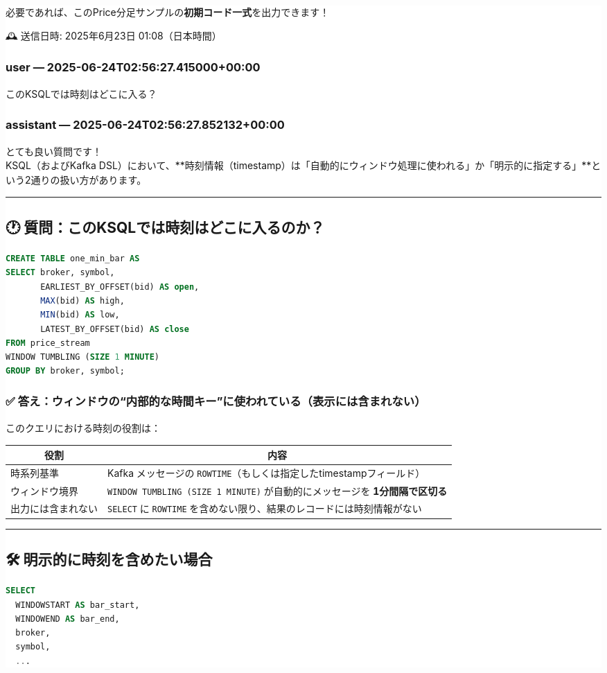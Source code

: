 必要であれば、このPrice分足サンプルの**初期コード一式**を出力できます！

🕰️ 送信日時: 2025年6月23日 01:08（日本時間）

### user — 2025-06-24T02:56:27.415000+00:00

このKSQLでは時刻はどこに入る？

### assistant — 2025-06-24T02:56:27.852132+00:00

とても良い質問です！  
KSQL（およびKafka DSL）において、**時刻情報（timestamp）は「自動的にウィンドウ処理に使われる」か「明示的に指定する」**という2通りの扱い方があります。

---

## 🕐 質問：**このKSQLでは時刻はどこに入るのか？**

```sql
CREATE TABLE one_min_bar AS
SELECT broker, symbol,
       EARLIEST_BY_OFFSET(bid) AS open,
       MAX(bid) AS high,
       MIN(bid) AS low,
       LATEST_BY_OFFSET(bid) AS close
FROM price_stream
WINDOW TUMBLING (SIZE 1 MINUTE)
GROUP BY broker, symbol;
```

### ✅ 答え：**ウィンドウの“内部的な時間キー”に使われている（表示には含まれない）**

このクエリにおける時刻の役割は：

| 役割         | 内容 |
|--------------|------|
| 時系列基準   | Kafka メッセージの `ROWTIME`（もしくは指定したtimestampフィールド） |
| ウィンドウ境界 | `WINDOW TUMBLING (SIZE 1 MINUTE)` が自動的にメッセージを **1分間隔で区切る** |
| 出力には含まれない | `SELECT` に `ROWTIME` を含めない限り、結果のレコードには時刻情報がない |

---

## 🛠️ 明示的に時刻を含めたい場合

```sql
SELECT
  WINDOWSTART AS bar_start,
  WINDOWEND AS bar_end,
  broker,
  symbol,
  ...
```
